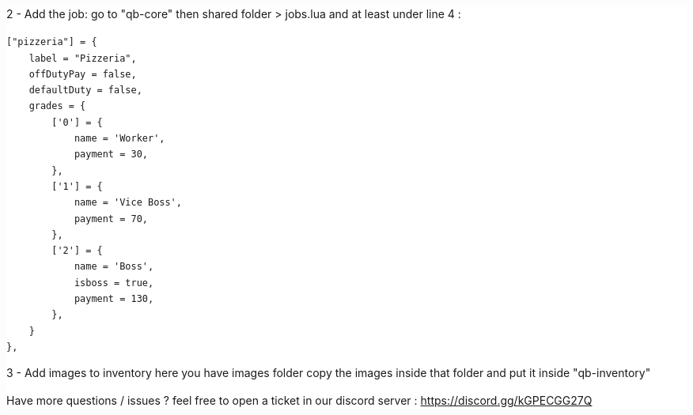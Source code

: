 2 - Add the job:
go to "qb-core" then shared folder > jobs.lua and at least under line 4 :

    ["pizzeria"] = {
        label = "Pizzeria",
        offDutyPay = false,
        defaultDuty = false,
        grades = {
            ['0'] = {
                name = 'Worker',
                payment = 30,
            },
            ['1'] = {
                name = 'Vice Boss',
                payment = 70,
            },
            ['2'] = {
                name = 'Boss',
                isboss = true,
                payment = 130,
            },
        }
    },

3 - Add images to inventory
here you have images folder copy the images inside that folder and put it inside "qb-inventory"

Have more questions / issues ? feel free to open a ticket in our discord server : https://discord.gg/kGPECGG27Q

